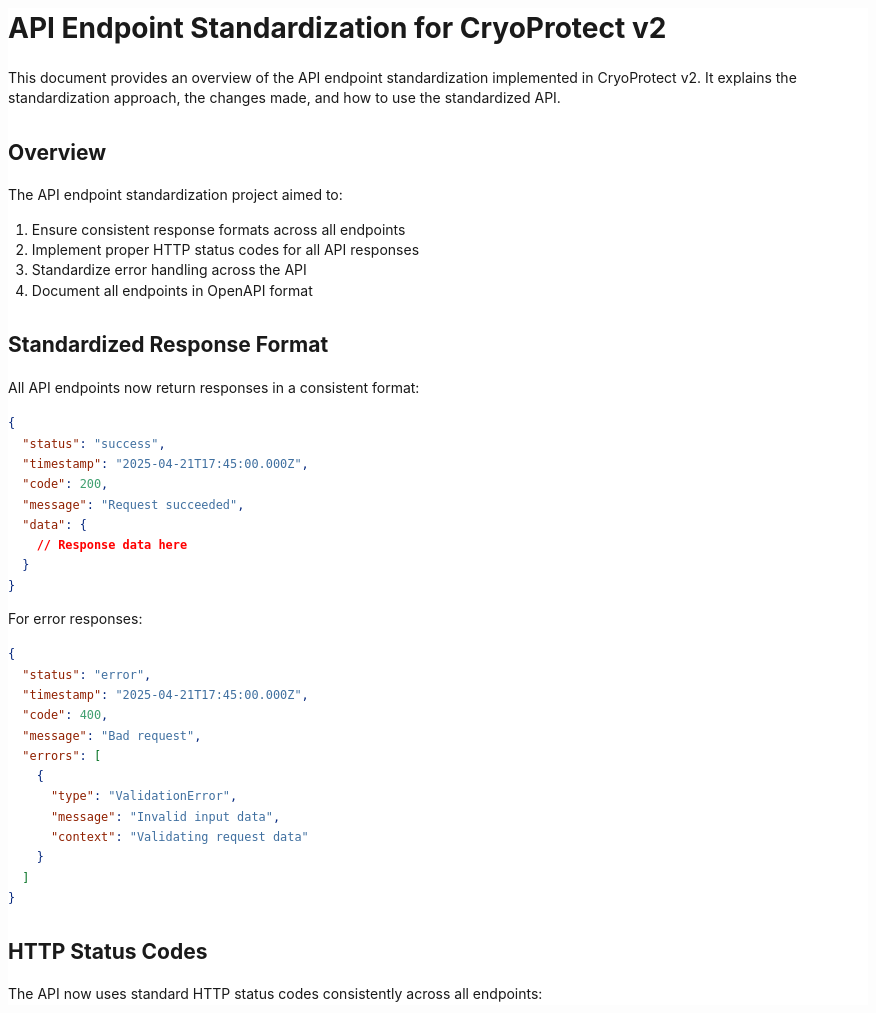 # API Endpoint Standardization for CryoProtect v2

This document provides an overview of the API endpoint standardization implemented in CryoProtect v2. It explains the standardization approach, the changes made, and how to use the standardized API.

## Overview

The API endpoint standardization project aimed to:

1. Ensure consistent response formats across all endpoints
2. Implement proper HTTP status codes for all API responses
3. Standardize error handling across the API
4. Document all endpoints in OpenAPI format

## Standardized Response Format

All API endpoints now return responses in a consistent format:

```json
{
  "status": "success",
  "timestamp": "2025-04-21T17:45:00.000Z",
  "code": 200,
  "message": "Request succeeded",
  "data": {
    // Response data here
  }
}
```

For error responses:

```json
{
  "status": "error",
  "timestamp": "2025-04-21T17:45:00.000Z",
  "code": 400,
  "message": "Bad request",
  "errors": [
    {
      "type": "ValidationError",
      "message": "Invalid input data",
      "context": "Validating request data"
    }
  ]
}
```

## HTTP Status Codes

The API now uses standard HTTP status codes consistently across all endpoints:
